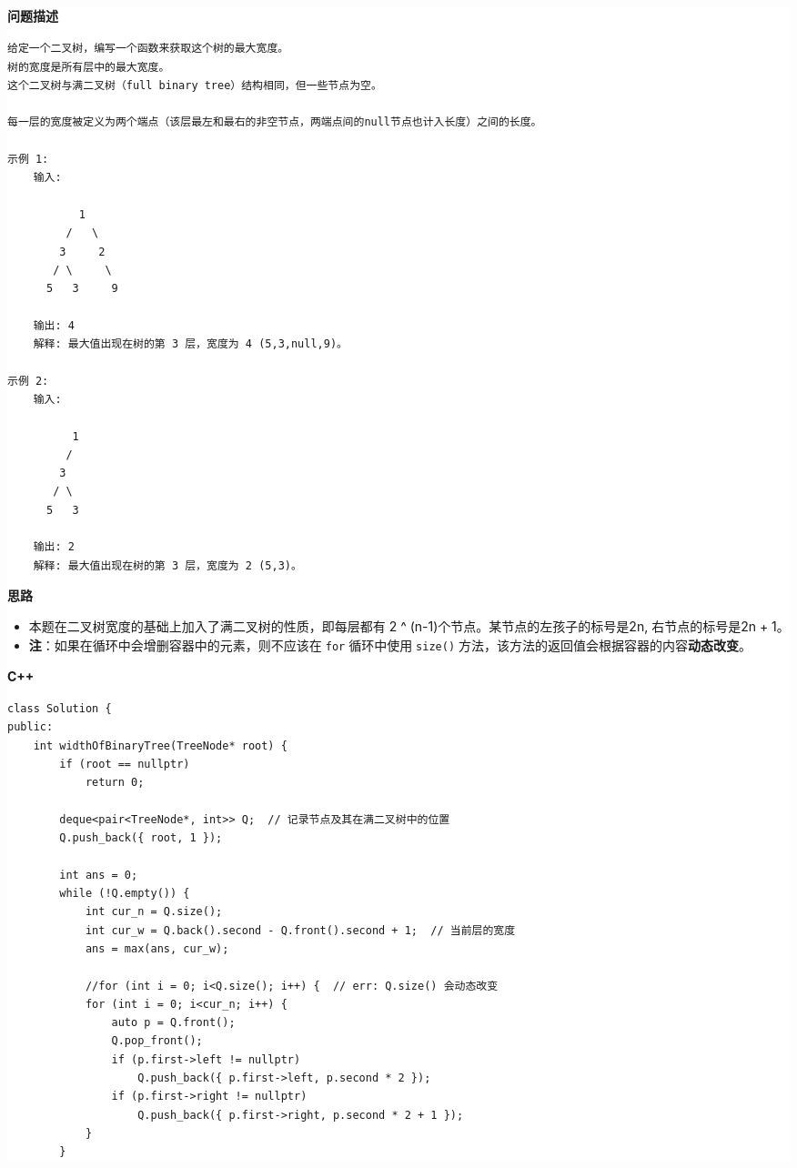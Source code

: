 **问题描述**
```
给定一个二叉树，编写一个函数来获取这个树的最大宽度。
树的宽度是所有层中的最大宽度。
这个二叉树与满二叉树（full binary tree）结构相同，但一些节点为空。

每一层的宽度被定义为两个端点（该层最左和最右的非空节点，两端点间的null节点也计入长度）之间的长度。

示例 1:
    输入: 

           1
         /   \
        3     2
       / \     \  
      5   3     9 

    输出: 4
    解释: 最大值出现在树的第 3 层，宽度为 4 (5,3,null,9)。

示例 2:
    输入: 

          1
         /  
        3    
       / \       
      5   3     

    输出: 2
    解释: 最大值出现在树的第 3 层，宽度为 2 (5,3)。
```

**思路**
- 本题在二叉树宽度的基础上加入了满二叉树的性质，即每层都有 2 ^ (n-1)个节点。某节点的左孩子的标号是2n, 右节点的标号是2n + 1。
- **注**：如果在循环中会增删容器中的元素，则不应该在 `for` 循环中使用 `size()` 方法，该方法的返回值会根据容器的内容**动态改变**。

**C++**
```
class Solution {
public:
    int widthOfBinaryTree(TreeNode* root) {
        if (root == nullptr)
            return 0;

        deque<pair<TreeNode*, int>> Q;  // 记录节点及其在满二叉树中的位置
        Q.push_back({ root, 1 });

        int ans = 0;
        while (!Q.empty()) {
            int cur_n = Q.size();
            int cur_w = Q.back().second - Q.front().second + 1;  // 当前层的宽度
            ans = max(ans, cur_w);

            //for (int i = 0; i<Q.size(); i++) {  // err: Q.size() 会动态改变
            for (int i = 0; i<cur_n; i++) {
                auto p = Q.front();
                Q.pop_front();
                if (p.first->left != nullptr)
                    Q.push_back({ p.first->left, p.second * 2 });
                if (p.first->right != nullptr)
                    Q.push_back({ p.first->right, p.second * 2 + 1 });
            }
        }

```